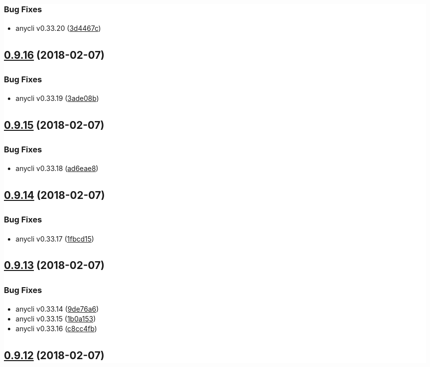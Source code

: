 ### Bug Fixes

- anycli v0.33.20 ([3d4467c](https://github.com/anycli/example-plugin-js/commit/3d4467c))

<a name="0.9.16"></a>

## [0.9.16](https://github.com/anycli/example-plugin-js/compare/ad6eae85dca8f9fb489b9934eb23b1b2de1f6060...v0.9.16) (2018-02-07)

### Bug Fixes

- anycli v0.33.19 ([3ade08b](https://github.com/anycli/example-plugin-js/commit/3ade08b))

<a name="0.9.15"></a>

## [0.9.15](https://github.com/anycli/example-plugin-js/compare/1fbcd151b3dc1244ce6fa016327ba7680dbb50af...v0.9.15) (2018-02-07)

### Bug Fixes

- anycli v0.33.18 ([ad6eae8](https://github.com/anycli/example-plugin-js/commit/ad6eae8))

<a name="0.9.14"></a>

## [0.9.14](https://github.com/anycli/example-plugin-js/compare/c8cc4fbfbb564a71710a21e80138f76513d98e09...v0.9.14) (2018-02-07)

### Bug Fixes

- anycli v0.33.17 ([1fbcd15](https://github.com/anycli/example-plugin-js/commit/1fbcd15))

<a name="0.9.13"></a>

## [0.9.13](https://github.com/anycli/example-plugin-js/compare/83ce68bef1738c302c94c3c7d7bf180241b41c31...v0.9.13) (2018-02-07)

### Bug Fixes

- anycli v0.33.14 ([9de76a6](https://github.com/anycli/example-plugin-js/commit/9de76a6))
- anycli v0.33.15 ([1b0a153](https://github.com/anycli/example-plugin-js/commit/1b0a153))
- anycli v0.33.16 ([c8cc4fb](https://github.com/anycli/example-plugin-js/commit/c8cc4fb))

<a name="0.9.12"></a>

## [0.9.12](https://github.com/anycli/example-plugin-js/compare/1cf3edacca124f2f2e502ce8af806eed395a2d62...v0.9.12) (2018-02-07)
